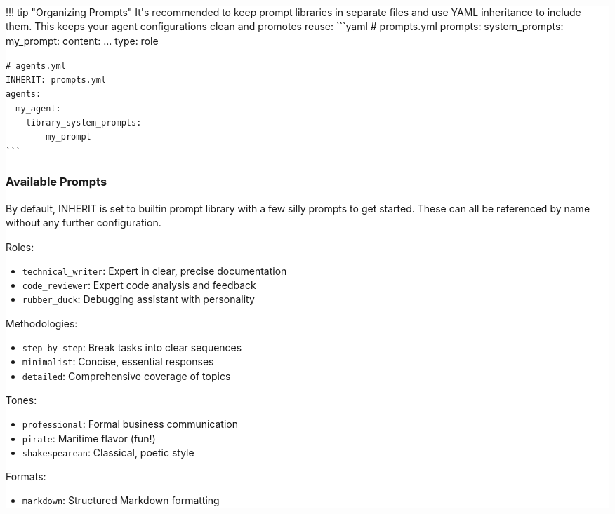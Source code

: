 !!! tip "Organizing Prompts"
    It's recommended to keep prompt libraries in separate files and use YAML inheritance
    to include them. This keeps your agent configurations clean and promotes reuse:
    ```yaml
    # prompts.yml
    prompts:
      system_prompts:
        my_prompt:
          content: ...
          type: role

    # agents.yml
    INHERIT: prompts.yml
    agents:
      my_agent:
        library_system_prompts:
          - my_prompt
    ```

### Available Prompts

By default, INHERIT is set to builtin prompt library with a few silly prompts to get started.
These can all be referenced by name without any further configuration.

Roles:

- `technical_writer`: Expert in clear, precise documentation
- `code_reviewer`: Expert code analysis and feedback
- `rubber_duck`: Debugging assistant with personality

Methodologies:

- `step_by_step`: Break tasks into clear sequences
- `minimalist`: Concise, essential responses
- `detailed`: Comprehensive coverage of topics

Tones:

- `professional`: Formal business communication
- `pirate`: Maritime flavor (fun!)
- `shakespearean`: Classical, poetic style

Formats:

- `markdown`: Structured Markdown formatting
